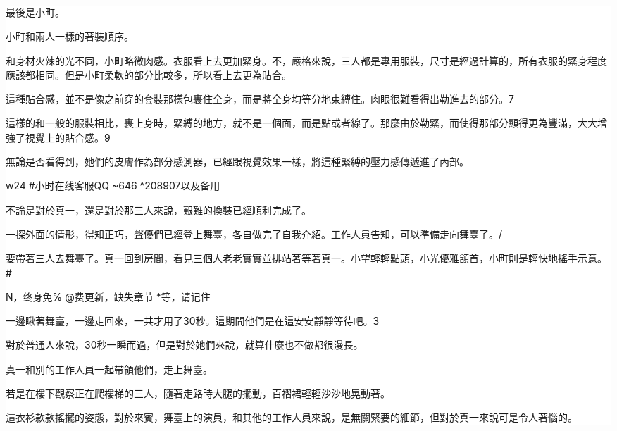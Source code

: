 

最後是小町。



小町和兩人一樣的著裝順序。



和身材火辣的光不同，小町略微肉感。衣服看上去更加緊身。不，嚴格來說，三人都是專用服裝，尺寸是經過計算的，所有衣服的緊身程度應該都相同。但是小町柔軟的部分比較多，所以看上去更為貼合。





這種貼合感，並不是像之前穿的套裝那樣包裹住全身，而是將全身均等分地束縛住。肉眼很難看得出勒進去的部分。7





這樣的和一般的服裝相比，裹上身時，緊縛的地方，就不是一個面，而是點或者線了。那麼由於勒緊，而使得那部分顯得更為豐滿，大大增強了視覺上的貼合感。9





無論是否看得到，她們的皮膚作為部分感測器，已經跟視覺效果一樣，將這種緊縛的壓力感傳遞進了內部。





w24 #小时在线客服QQ ~646 ^208907以及备用



不論是對於真一，還是對於那三人來說，艱難的換裝已經順利完成了。



一探外面的情形，得知正巧，聲優們已經登上舞臺，各自做完了自我介紹。工作人員告知，可以準備走向舞臺了。/



要帶著三人去舞臺了。真一回到房間，看見三個人老老實實並排站著等著真一。小望輕輕點頭，小光優雅頷首，小町則是輕快地搖手示意。 #



N，终身免% @费更新，缺失章节 *等，请记住



一邊瞅著舞臺，一邊走回來，一共才用了30秒。這期間他們是在這安安靜靜等待吧。3





對於普通人來說，30秒一瞬而過，但是對於她們來說，就算什麼也不做都很漫長。



真一和別的工作人員一起帶領他們，走上舞臺。





若是在樓下觀察正在爬樓梯的三人，隨著走路時大腿的擺動，百褶裙輕輕沙沙地晃動著。



這衣衫款款搖擺的姿態，對於來賓，舞臺上的演員，和其他的工作人員來說，是無關緊要的細節，但對於真一來說可是令人著惱的。



